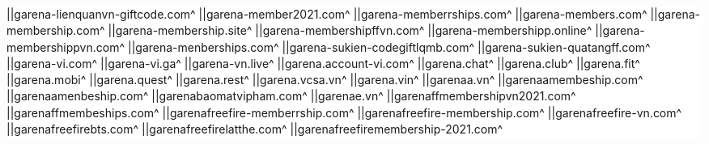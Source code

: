 ||garena-lienquanvn-giftcode.com^
||garena-member2021.com^
||garena-memberrships.com^
||garena-members.com^
||garena-membership.com^
||garena-membership.site^
||garena-membershipffvn.com^
||garena-membershipp.online^
||garena-membershippvn.com^
||garena-menberships.com^
||garena-sukien-codegiftlqmb.com^
||garena-sukien-quatangff.com^
||garena-vi.com^
||garena-vi.ga^
||garena-vn.live^
||garena.account-vi.com^
||garena.chat^
||garena.club^
||garena.fit^
||garena.mobi^
||garena.quest^
||garena.rest^
||garena.vcsa.vn^
||garena.vin^
||garenaa.vn^
||garenaamembeship.com^
||garenaamenbeship.com^
||garenabaomatvipham.com^
||garenae.vn^
||garenaffmembershipvn2021.com^
||garenaffmembeships.com^
||garenafreefire-memberrship.com^
||garenafreefire-membership.com^
||garenafreefire-vn.com^
||garenafreefirebts.com^
||garenafreefirelatthe.com^
||garenafreefiremembership-2021.com^